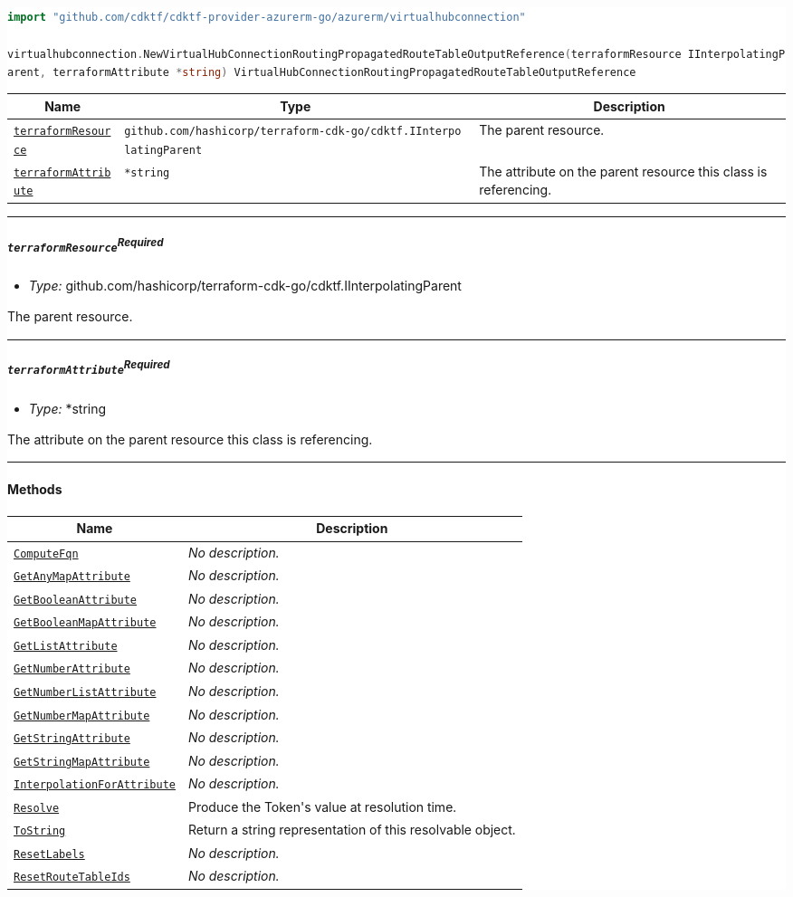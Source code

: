 ```go
import "github.com/cdktf/cdktf-provider-azurerm-go/azurerm/virtualhubconnection"

virtualhubconnection.NewVirtualHubConnectionRoutingPropagatedRouteTableOutputReference(terraformResource IInterpolatingParent, terraformAttribute *string) VirtualHubConnectionRoutingPropagatedRouteTableOutputReference
```

| **Name** | **Type** | **Description** |
| --- | --- | --- |
| <code><a href="#@cdktf/provider-azurerm.virtualHubConnection.VirtualHubConnectionRoutingPropagatedRouteTableOutputReference.Initializer.parameter.terraformResource">terraformResource</a></code> | <code>github.com/hashicorp/terraform-cdk-go/cdktf.IInterpolatingParent</code> | The parent resource. |
| <code><a href="#@cdktf/provider-azurerm.virtualHubConnection.VirtualHubConnectionRoutingPropagatedRouteTableOutputReference.Initializer.parameter.terraformAttribute">terraformAttribute</a></code> | <code>*string</code> | The attribute on the parent resource this class is referencing. |

---

##### `terraformResource`<sup>Required</sup> <a name="terraformResource" id="@cdktf/provider-azurerm.virtualHubConnection.VirtualHubConnectionRoutingPropagatedRouteTableOutputReference.Initializer.parameter.terraformResource"></a>

- *Type:* github.com/hashicorp/terraform-cdk-go/cdktf.IInterpolatingParent

The parent resource.

---

##### `terraformAttribute`<sup>Required</sup> <a name="terraformAttribute" id="@cdktf/provider-azurerm.virtualHubConnection.VirtualHubConnectionRoutingPropagatedRouteTableOutputReference.Initializer.parameter.terraformAttribute"></a>

- *Type:* *string

The attribute on the parent resource this class is referencing.

---

#### Methods <a name="Methods" id="Methods"></a>

| **Name** | **Description** |
| --- | --- |
| <code><a href="#@cdktf/provider-azurerm.virtualHubConnection.VirtualHubConnectionRoutingPropagatedRouteTableOutputReference.computeFqn">ComputeFqn</a></code> | *No description.* |
| <code><a href="#@cdktf/provider-azurerm.virtualHubConnection.VirtualHubConnectionRoutingPropagatedRouteTableOutputReference.getAnyMapAttribute">GetAnyMapAttribute</a></code> | *No description.* |
| <code><a href="#@cdktf/provider-azurerm.virtualHubConnection.VirtualHubConnectionRoutingPropagatedRouteTableOutputReference.getBooleanAttribute">GetBooleanAttribute</a></code> | *No description.* |
| <code><a href="#@cdktf/provider-azurerm.virtualHubConnection.VirtualHubConnectionRoutingPropagatedRouteTableOutputReference.getBooleanMapAttribute">GetBooleanMapAttribute</a></code> | *No description.* |
| <code><a href="#@cdktf/provider-azurerm.virtualHubConnection.VirtualHubConnectionRoutingPropagatedRouteTableOutputReference.getListAttribute">GetListAttribute</a></code> | *No description.* |
| <code><a href="#@cdktf/provider-azurerm.virtualHubConnection.VirtualHubConnectionRoutingPropagatedRouteTableOutputReference.getNumberAttribute">GetNumberAttribute</a></code> | *No description.* |
| <code><a href="#@cdktf/provider-azurerm.virtualHubConnection.VirtualHubConnectionRoutingPropagatedRouteTableOutputReference.getNumberListAttribute">GetNumberListAttribute</a></code> | *No description.* |
| <code><a href="#@cdktf/provider-azurerm.virtualHubConnection.VirtualHubConnectionRoutingPropagatedRouteTableOutputReference.getNumberMapAttribute">GetNumberMapAttribute</a></code> | *No description.* |
| <code><a href="#@cdktf/provider-azurerm.virtualHubConnection.VirtualHubConnectionRoutingPropagatedRouteTableOutputReference.getStringAttribute">GetStringAttribute</a></code> | *No description.* |
| <code><a href="#@cdktf/provider-azurerm.virtualHubConnection.VirtualHubConnectionRoutingPropagatedRouteTableOutputReference.getStringMapAttribute">GetStringMapAttribute</a></code> | *No description.* |
| <code><a href="#@cdktf/provider-azurerm.virtualHubConnection.VirtualHubConnectionRoutingPropagatedRouteTableOutputReference.interpolationForAttribute">InterpolationForAttribute</a></code> | *No description.* |
| <code><a href="#@cdktf/provider-azurerm.virtualHubConnection.VirtualHubConnectionRoutingPropagatedRouteTableOutputReference.resolve">Resolve</a></code> | Produce the Token's value at resolution time. |
| <code><a href="#@cdktf/provider-azurerm.virtualHubConnection.VirtualHubConnectionRoutingPropagatedRouteTableOutputReference.toString">ToString</a></code> | Return a string representation of this resolvable object. |
| <code><a href="#@cdktf/provider-azurerm.virtualHubConnection.VirtualHubConnectionRoutingPropagatedRouteTableOutputReference.resetLabels">ResetLabels</a></code> | *No description.* |
| <code><a href="#@cdktf/provider-azurerm.virtualHubConnection.VirtualHubConnectionRoutingPropagatedRouteTableOutputReference.resetRouteTableIds">ResetRouteTableIds</a></code> | *No description.* |